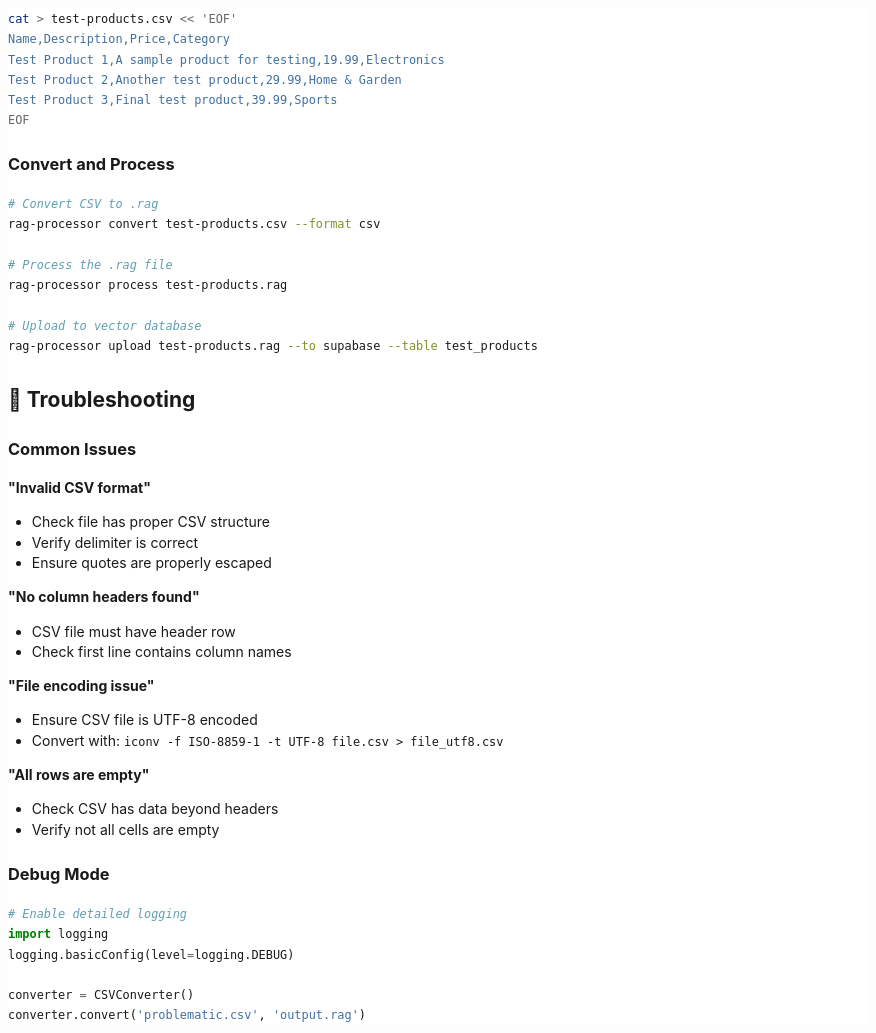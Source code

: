 ```bash
cat > test-products.csv << 'EOF'
Name,Description,Price,Category
Test Product 1,A sample product for testing,19.99,Electronics
Test Product 2,Another test product,29.99,Home & Garden
Test Product 3,Final test product,39.99,Sports
EOF
```

### Convert and Process

```bash
# Convert CSV to .rag
rag-processor convert test-products.csv --format csv

# Process the .rag file
rag-processor process test-products.rag

# Upload to vector database
rag-processor upload test-products.rag --to supabase --table test_products
```

## 🐛 Troubleshooting

### Common Issues

**"Invalid CSV format"**
- Check file has proper CSV structure
- Verify delimiter is correct
- Ensure quotes are properly escaped

**"No column headers found"**
- CSV file must have header row
- Check first line contains column names

**"File encoding issue"**
- Ensure CSV file is UTF-8 encoded
- Convert with: `iconv -f ISO-8859-1 -t UTF-8 file.csv > file_utf8.csv`

**"All rows are empty"**
- Check CSV has data beyond headers
- Verify not all cells are empty

### Debug Mode

```python
# Enable detailed logging
import logging
logging.basicConfig(level=logging.DEBUG)

converter = CSVConverter()
converter.convert('problematic.csv', 'output.rag')
```

